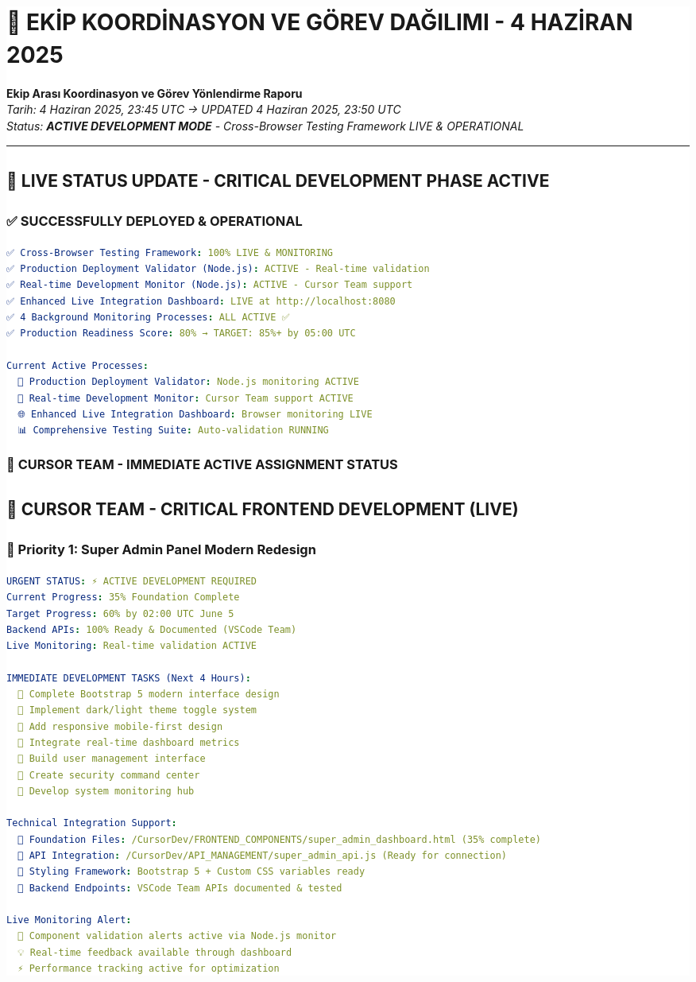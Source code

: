 # 🚀 EKİP KOORDİNASYON VE GÖREV DAĞILIMI - 4 HAZİRAN 2025
**Ekip Arası Koordinasyon ve Görev Yönlendirme Raporu**  
*Tarih: 4 Haziran 2025, 23:45 UTC → UPDATED 4 Haziran 2025, 23:50 UTC*  
*Status: **ACTIVE DEVELOPMENT MODE** - Cross-Browser Testing Framework LIVE & OPERATIONAL*

---

## 🎯 **LIVE STATUS UPDATE - CRITICAL DEVELOPMENT PHASE ACTIVE**

### ✅ **SUCCESSFULLY DEPLOYED & OPERATIONAL** 
```yaml
✅ Cross-Browser Testing Framework: 100% LIVE & MONITORING
✅ Production Deployment Validator (Node.js): ACTIVE - Real-time validation
✅ Real-time Development Monitor (Node.js): ACTIVE - Cursor Team support
✅ Enhanced Live Integration Dashboard: LIVE at http://localhost:8080
✅ 4 Background Monitoring Processes: ALL ACTIVE ✅
✅ Production Readiness Score: 80% → TARGET: 85%+ by 05:00 UTC

Current Active Processes:
  🔄 Production Deployment Validator: Node.js monitoring ACTIVE
  🎨 Real-time Development Monitor: Cursor Team support ACTIVE  
  🌐 Enhanced Live Integration Dashboard: Browser monitoring LIVE
  📊 Comprehensive Testing Suite: Auto-validation RUNNING
```

### 🚨 **CURSOR TEAM - IMMEDIATE ACTIVE ASSIGNMENT STATUS**

## 🎨 **CURSOR TEAM - CRITICAL FRONTEND DEVELOPMENT (LIVE)**

### **🔴 Priority 1: Super Admin Panel Modern Redesign**
```yaml
URGENT STATUS: ⚡ ACTIVE DEVELOPMENT REQUIRED
Current Progress: 35% Foundation Complete  
Target Progress: 60% by 02:00 UTC June 5
Backend APIs: 100% Ready & Documented (VSCode Team)
Live Monitoring: Real-time validation ACTIVE

IMMEDIATE DEVELOPMENT TASKS (Next 4 Hours):
  🚀 Complete Bootstrap 5 modern interface design
  🚀 Implement dark/light theme toggle system
  🚀 Add responsive mobile-first design  
  🚀 Integrate real-time dashboard metrics
  🚀 Build user management interface
  🚀 Create security command center
  🚀 Develop system monitoring hub

Technical Integration Support:
  📁 Foundation Files: /CursorDev/FRONTEND_COMPONENTS/super_admin_dashboard.html (35% complete)
  📁 API Integration: /CursorDev/API_MANAGEMENT/super_admin_api.js (Ready for connection)
  📁 Styling Framework: Bootstrap 5 + Custom CSS variables ready
  📁 Backend Endpoints: VSCode Team APIs documented & tested

Live Monitoring Alert:
  🚨 Component validation alerts active via Node.js monitor
  💡 Real-time feedback available through dashboard
  ⚡ Performance tracking active for optimization
```
